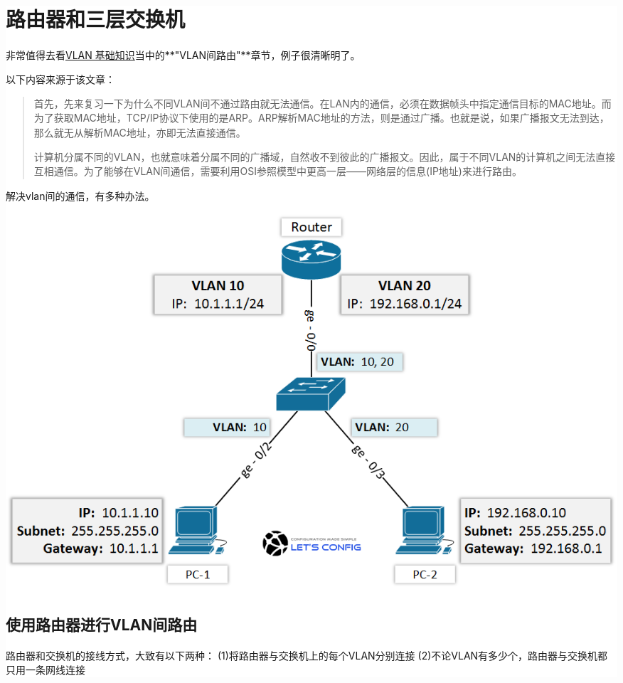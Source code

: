 

# 路由器和三层交换机

非常值得去看[VLAN 基础知识](https://zhuanlan.zhihu.com/p/35616289)当中的**"VLAN间路由"**章节，例子很清晰明了。

以下内容来源于该文章：
>首先，先来复习一下为什么不同VLAN间不通过路由就无法通信。在LAN内的通信，必须在数据帧头中指定通信目标的MAC地址。而为了获取MAC地址，TCP/IP协议下使用的是ARP。ARP解析MAC地址的方法，则是通过广播。也就是说，如果广播报文无法到达，那么就无从解析MAC地址，亦即无法直接通信。
>
>计算机分属不同的VLAN，也就意味着分属不同的广播域，自然收不到彼此的广播报文。因此，属于不同VLAN的计算机之间无法直接互相通信。为了能够在VLAN间通信，需要利用OSI参照模型中更高一层——网络层的信息(IP地址)来进行路由。

解决vlan间的通信，有多种办法。



![router-vlan.png](router-vlan.png)



## 使用路由器进行VLAN间路由


路由器和交换机的接线方式，大致有以下两种：
(1)将路由器与交换机上的每个VLAN分别连接
(2)不论VLAN有多少个，路由器与交换机都只用一条网线连接
